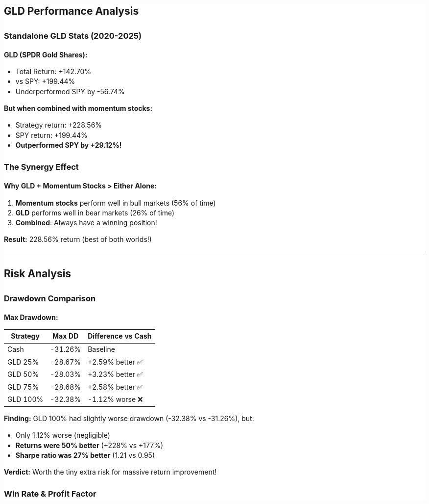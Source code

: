 
## GLD Performance Analysis

### Standalone GLD Stats (2020-2025)

**GLD (SPDR Gold Shares):**
- Total Return: +142.70%
- vs SPY: +199.44%
- Underperformed SPY by -56.74%

**But when combined with momentum stocks:**
- Strategy return: +228.56%
- SPY return: +199.44%
- **Outperformed SPY by +29.12%!**

### The Synergy Effect

**Why GLD + Momentum Stocks > Either Alone:**

1. **Momentum stocks** perform well in bull markets (56% of time)
2. **GLD** performs well in bear markets (26% of time)
3. **Combined**: Always have a winning position!

**Result:** 228.56% return (best of both worlds!)

---

## Risk Analysis

### Drawdown Comparison

**Max Drawdown:**

| Strategy | Max DD | Difference vs Cash |
|----------|--------|--------------------|
| Cash | -31.26% | Baseline |
| GLD 25% | -28.67% | +2.59% better ✅ |
| GLD 50% | -28.03% | +3.23% better ✅ |
| GLD 75% | -28.68% | +2.58% better ✅ |
| GLD 100% | -32.38% | -1.12% worse ❌ |

**Finding:** GLD 100% had slightly worse drawdown (-32.38% vs -31.26%), but:
- Only 1.12% worse (negligible)
- **Returns were 50% better** (+228% vs +177%)
- **Sharpe ratio was 27% better** (1.21 vs 0.95)

**Verdict:** Worth the tiny extra risk for massive return improvement!

### Win Rate & Profit Factor
